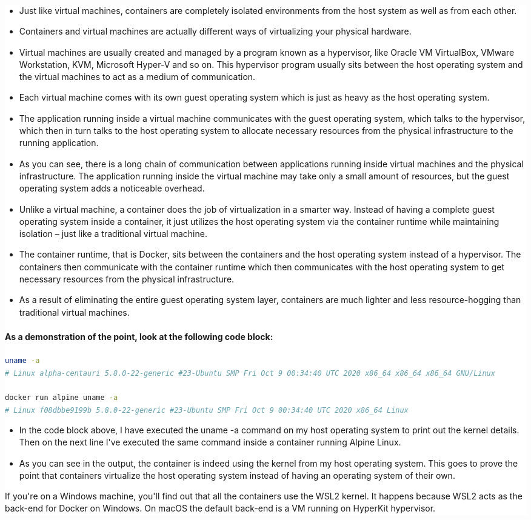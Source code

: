 - Just like virtual machines, containers are completely isolated environments from the host system as well as from each other. 

- Containers and virtual machines are actually different ways of virtualizing your physical hardware. 

- Virtual machines are usually created and managed by a program known as a hypervisor, like Oracle VM VirtualBox, VMware Workstation, KVM, Microsoft Hyper-V and so on. This hypervisor program usually sits between the host operating system and the virtual machines to act as a medium of communication.

- Each virtual machine comes with its own guest operating system which is just as heavy as the host operating system.

- The application running inside a virtual machine communicates with the guest operating system, which talks to the hypervisor, which then in turn talks to the host operating system to allocate necessary resources from the physical infrastructure to the running application.

- As you can see, there is a long chain of communication between applications running inside virtual machines and the physical infrastructure. The application running inside the virtual machine may take only a small amount of resources, but the guest operating system adds a noticeable overhead.

- Unlike a virtual machine, a container does the job of virtualization in a smarter way. Instead of having a complete guest operating system inside a container, it just utilizes the host operating system via the container runtime while maintaining isolation – just like a traditional virtual machine.

- The container runtime, that is Docker, sits between the containers and the host operating system instead of a hypervisor. The containers then communicate with the container runtime which then communicates with the host operating system to get necessary resources from the physical infrastructure.

- As a result of eliminating the entire guest operating system layer, containers are much lighter and less resource-hogging than traditional virtual machines.

#### As a demonstration of the point, look at the following code block:
```bash
uname -a
# Linux alpha-centauri 5.8.0-22-generic #23-Ubuntu SMP Fri Oct 9 00:34:40 UTC 2020 x86_64 x86_64 x86_64 GNU/Linux

docker run alpine uname -a
# Linux f08dbbe9199b 5.8.0-22-generic #23-Ubuntu SMP Fri Oct 9 00:34:40 UTC 2020 x86_64 Linux
```
- In the code block above, I have executed the uname -a command on my host operating system to print out the kernel details. Then on the next line I've executed the same command inside a container running Alpine Linux.

- As you can see in the output, the container is indeed using the kernel from my host operating system. This goes to prove the point that containers virtualize the host operating system instead of having an operating system of their own.

If you're on a Windows machine, you'll find out that all the containers use the WSL2 kernel. It happens because WSL2 acts as the back-end for Docker on Windows. On macOS the default back-end is a VM running on HyperKit hypervisor.
